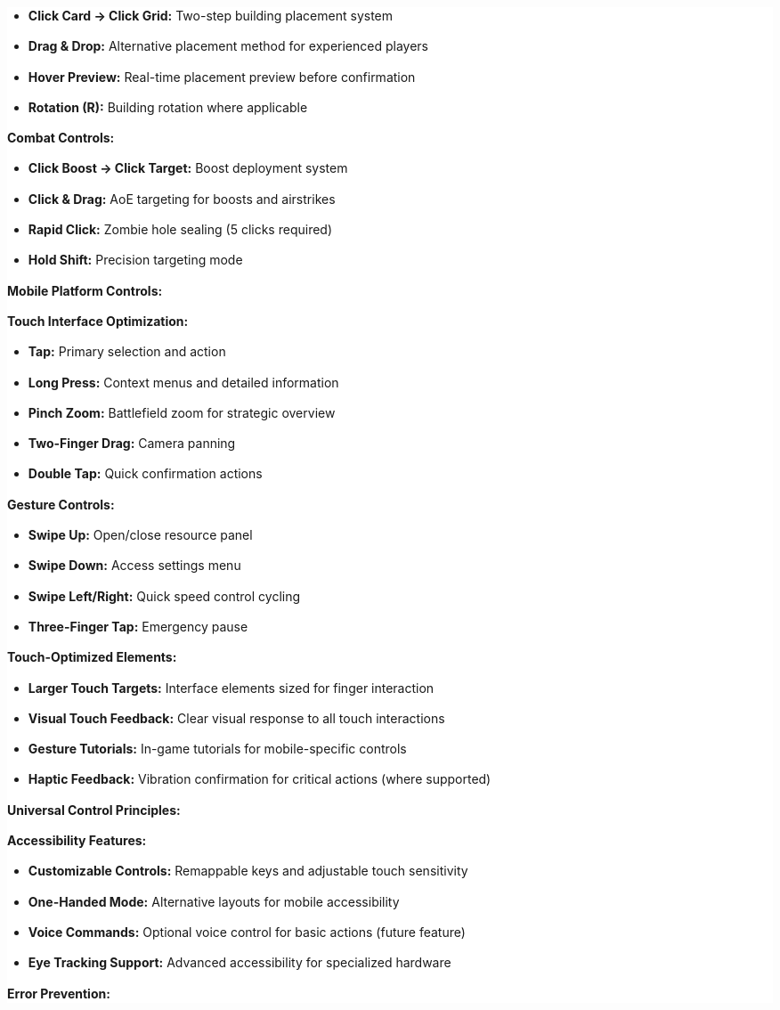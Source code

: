 - **Click Card → Click Grid:** Two-step building placement system

- **Drag & Drop:** Alternative placement method for experienced players

- **Hover Preview:** Real-time placement preview before confirmation

- **Rotation (R):** Building rotation where applicable

**Combat Controls:**

- **Click Boost → Click Target:** Boost deployment system

- **Click & Drag:** AoE targeting for boosts and airstrikes

- **Rapid Click:** Zombie hole sealing (5 clicks required)

- **Hold Shift:** Precision targeting mode

**Mobile Platform Controls:**

**Touch Interface Optimization:**

- **Tap:** Primary selection and action

- **Long Press:** Context menus and detailed information

- **Pinch Zoom:** Battlefield zoom for strategic overview

- **Two-Finger Drag:** Camera panning

- **Double Tap:** Quick confirmation actions

**Gesture Controls:**

- **Swipe Up:** Open/close resource panel

- **Swipe Down:** Access settings menu

- **Swipe Left/Right:** Quick speed control cycling

- **Three-Finger Tap:** Emergency pause

**Touch-Optimized Elements:**

- **Larger Touch Targets:** Interface elements sized for finger interaction

- **Visual Touch Feedback:** Clear visual response to all touch interactions

- **Gesture Tutorials:** In-game tutorials for mobile-specific controls

- **Haptic Feedback:** Vibration confirmation for critical actions (where supported)

**Universal Control Principles:**

**Accessibility Features:**

- **Customizable Controls:** Remappable keys and adjustable touch sensitivity

- **One-Handed Mode:** Alternative layouts for mobile accessibility

- **Voice Commands:** Optional voice control for basic actions (future feature)

- **Eye Tracking Support:** Advanced accessibility for specialized hardware

**Error Prevention:**
